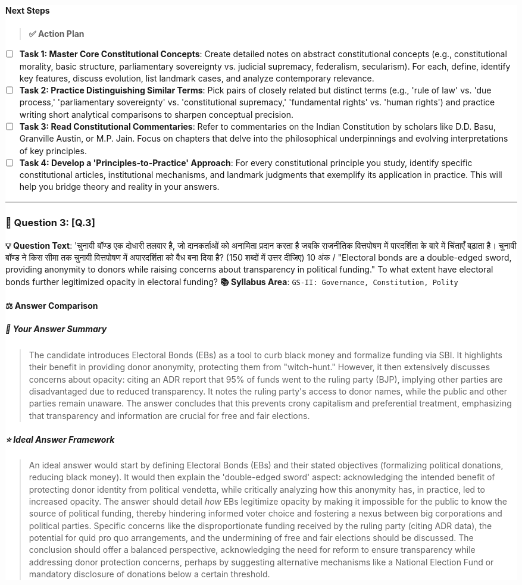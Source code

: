 ####  Next Steps
> **✅ Action Plan**

- [ ] **Task 1: Master Core Constitutional Concepts**: Create detailed notes on abstract constitutional concepts (e.g., constitutional morality, basic structure, parliamentary sovereignty vs. judicial supremacy, federalism, secularism). For each, define, identify key features, discuss evolution, list landmark cases, and analyze contemporary relevance.
- [ ] **Task 2: Practice Distinguishing Similar Terms**: Pick pairs of closely related but distinct terms (e.g., 'rule of law' vs. 'due process,' 'parliamentary sovereignty' vs. 'constitutional supremacy,' 'fundamental rights' vs. 'human rights') and practice writing short analytical comparisons to sharpen conceptual precision.
- [ ] **Task 3: Read Constitutional Commentaries**: Refer to commentaries on the Indian Constitution by scholars like D.D. Basu, Granville Austin, or M.P. Jain. Focus on chapters that delve into the philosophical underpinnings and evolving interpretations of key principles.
- [ ] **Task 4: Develop a 'Principles-to-Practice' Approach**: For every constitutional principle you study, identify specific constitutional articles, institutional mechanisms, and landmark judgments that exemplify its application in practice. This will help you bridge theory and reality in your answers.

---

### 📝 Question 3: [Q.3]
**💡 Question Text**: 'चुनावी बॉण्ड एक दोधारी तलवार है, जो दानकर्ताओं को अनामिता प्रदान करता है जबकि राजनीतिक वित्तपोषण में पारदर्शिता के बारे में चिंताएँ बढ़ाता है। चुनावी बॉण्ड ने किस सीमा तक चुनावी वित्तपोषण में अपारदर्शिता को वैध बना दिया है? (150 शब्दों में उत्तर दीजिए) 10 अंक / "Electoral bonds are a double-edged sword, providing anonymity to donors while raising concerns about transparency in political funding." To what extent have electoral bonds further legitimized opacity in electoral funding?
**📚 Syllabus Area**: `GS-II: Governance, Constitution, Polity`

#### ⚖️ Answer Comparison

##### 📝 Your Answer Summary
> The candidate introduces Electoral Bonds (EBs) as a tool to curb black money and formalize funding via SBI. It highlights their benefit in providing donor anonymity, protecting them from "witch-hunt." However, it then extensively discusses concerns about opacity: citing an ADR report that 95% of funds went to the ruling party (BJP), implying other parties are disadvantaged due to reduced transparency. It notes the ruling party's access to donor names, while the public and other parties remain unaware. The answer concludes that this prevents crony capitalism and preferential treatment, emphasizing that transparency and information are crucial for free and fair elections.

##### ⭐ Ideal Answer Framework
> An ideal answer would start by defining Electoral Bonds (EBs) and their stated objectives (formalizing political donations, reducing black money). It would then explain the 'double-edged sword' aspect: acknowledging the intended benefit of protecting donor identity from political vendetta, while critically analyzing how this anonymity has, in practice, led to increased opacity. The answer should detail *how* EBs legitimize opacity by making it impossible for the public to know the source of political funding, thereby hindering informed voter choice and fostering a nexus between big corporations and political parties. Specific concerns like the disproportionate funding received by the ruling party (citing ADR data), the potential for quid pro quo arrangements, and the undermining of free and fair elections should be discussed. The conclusion should offer a balanced perspective, acknowledging the need for reform to ensure transparency while addressing donor protection concerns, perhaps by suggesting alternative mechanisms like a National Election Fund or mandatory disclosure of donations below a certain threshold.

